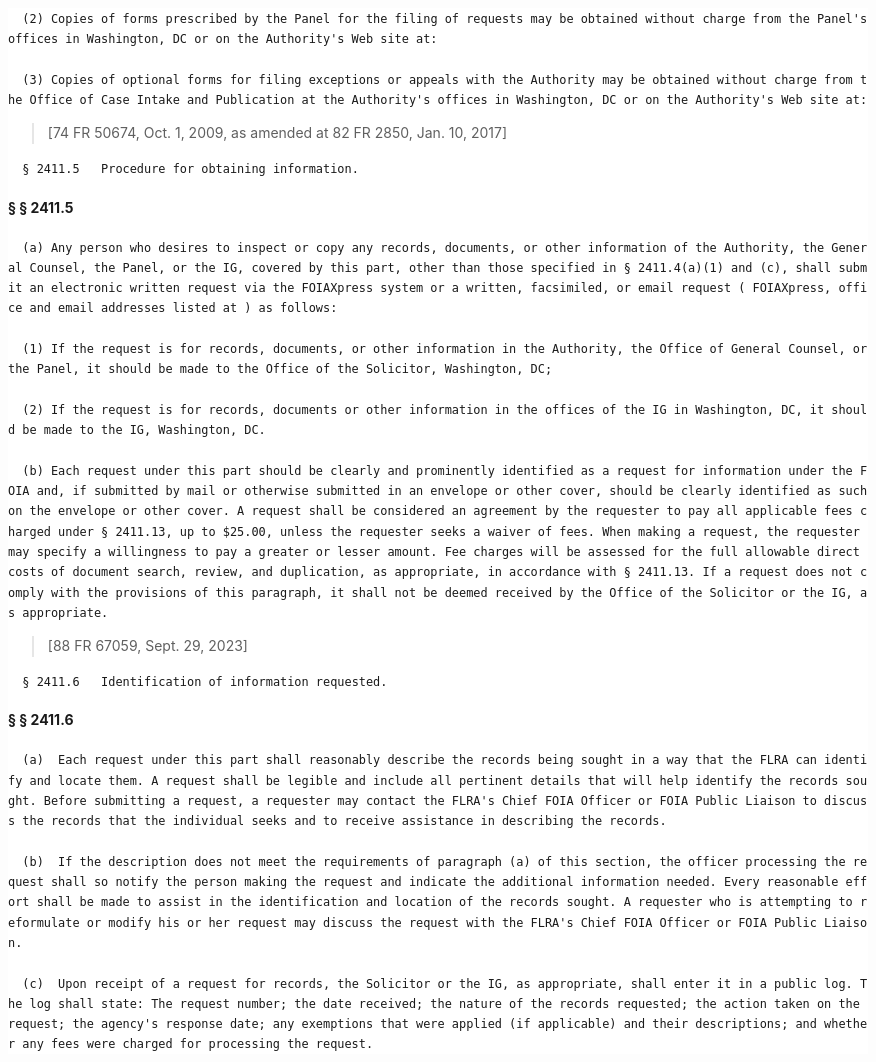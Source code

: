       (2) Copies of forms prescribed by the Panel for the filing of requests may be obtained without charge from the Panel's offices in Washington, DC or on the Authority's Web site at:

      (3) Copies of optional forms for filing exceptions or appeals with the Authority may be obtained without charge from the Office of Case Intake and Publication at the Authority's offices in Washington, DC or on the Authority's Web site at:

> [74 FR 50674, Oct. 1, 2009, as amended at 82 FR 2850, Jan. 10, 2017]

      § 2411.5   Procedure for obtaining information.

#### § § 2411.5

      (a) Any person who desires to inspect or copy any records, documents, or other information of the Authority, the General Counsel, the Panel, or the IG, covered by this part, other than those specified in § 2411.4(a)(1) and (c), shall submit an electronic written request via the FOIAXpress system or a written, facsimiled, or email request ( FOIAXpress, office and email addresses listed at ) as follows:

      (1) If the request is for records, documents, or other information in the Authority, the Office of General Counsel, or the Panel, it should be made to the Office of the Solicitor, Washington, DC;

      (2) If the request is for records, documents or other information in the offices of the IG in Washington, DC, it should be made to the IG, Washington, DC.

      (b) Each request under this part should be clearly and prominently identified as a request for information under the FOIA and, if submitted by mail or otherwise submitted in an envelope or other cover, should be clearly identified as such on the envelope or other cover. A request shall be considered an agreement by the requester to pay all applicable fees charged under § 2411.13, up to $25.00, unless the requester seeks a waiver of fees. When making a request, the requester may specify a willingness to pay a greater or lesser amount. Fee charges will be assessed for the full allowable direct costs of document search, review, and duplication, as appropriate, in accordance with § 2411.13. If a request does not comply with the provisions of this paragraph, it shall not be deemed received by the Office of the Solicitor or the IG, as appropriate.

> [88 FR 67059, Sept. 29, 2023]

      § 2411.6   Identification of information requested.

#### § § 2411.6

      (a)  Each request under this part shall reasonably describe the records being sought in a way that the FLRA can identify and locate them. A request shall be legible and include all pertinent details that will help identify the records sought. Before submitting a request, a requester may contact the FLRA's Chief FOIA Officer or FOIA Public Liaison to discuss the records that the individual seeks and to receive assistance in describing the records.

      (b)  If the description does not meet the requirements of paragraph (a) of this section, the officer processing the request shall so notify the person making the request and indicate the additional information needed. Every reasonable effort shall be made to assist in the identification and location of the records sought. A requester who is attempting to reformulate or modify his or her request may discuss the request with the FLRA's Chief FOIA Officer or FOIA Public Liaison.

      (c)  Upon receipt of a request for records, the Solicitor or the IG, as appropriate, shall enter it in a public log. The log shall state: The request number; the date received; the nature of the records requested; the action taken on the request; the agency's response date; any exemptions that were applied (if applicable) and their descriptions; and whether any fees were charged for processing the request.

